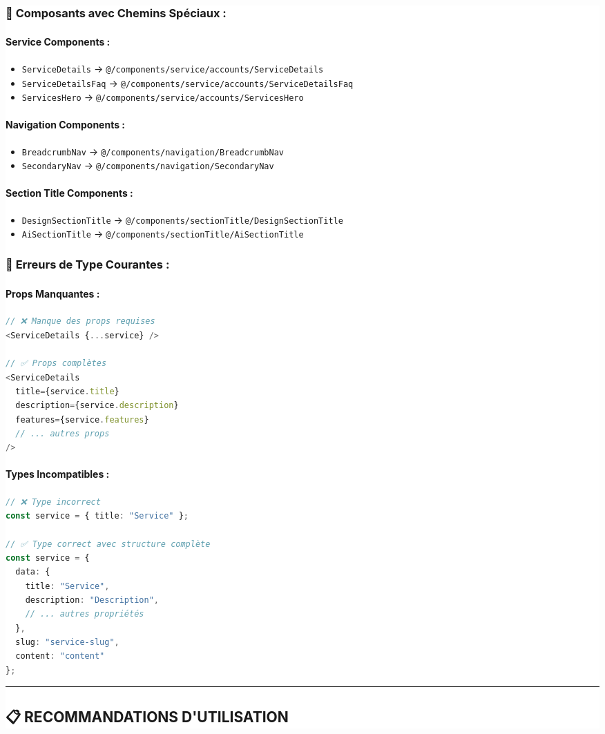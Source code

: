 ### 🎯 **Composants avec Chemins Spéciaux :**

#### **Service Components :**
- `ServiceDetails` → `@/components/service/accounts/ServiceDetails`
- `ServiceDetailsFaq` → `@/components/service/accounts/ServiceDetailsFaq`
- `ServicesHero` → `@/components/service/accounts/ServicesHero`

#### **Navigation Components :**
- `BreadcrumbNav` → `@/components/navigation/BreadcrumbNav`
- `SecondaryNav` → `@/components/navigation/SecondaryNav`

#### **Section Title Components :**
- `DesignSectionTitle` → `@/components/sectionTitle/DesignSectionTitle`
- `AiSectionTitle` → `@/components/sectionTitle/AiSectionTitle`

### 🚨 **Erreurs de Type Courantes :**

#### **Props Manquantes :**
```typescript
// ❌ Manque des props requises
<ServiceDetails {...service} />

// ✅ Props complètes
<ServiceDetails 
  title={service.title}
  description={service.description}
  features={service.features}
  // ... autres props
/>
```

#### **Types Incompatibles :**
```typescript
// ❌ Type incorrect
const service = { title: "Service" };

// ✅ Type correct avec structure complète
const service = {
  data: {
    title: "Service",
    description: "Description",
    // ... autres propriétés
  },
  slug: "service-slug",
  content: "content"
};
```

---

## 📋 **RECOMMANDATIONS D'UTILISATION**
